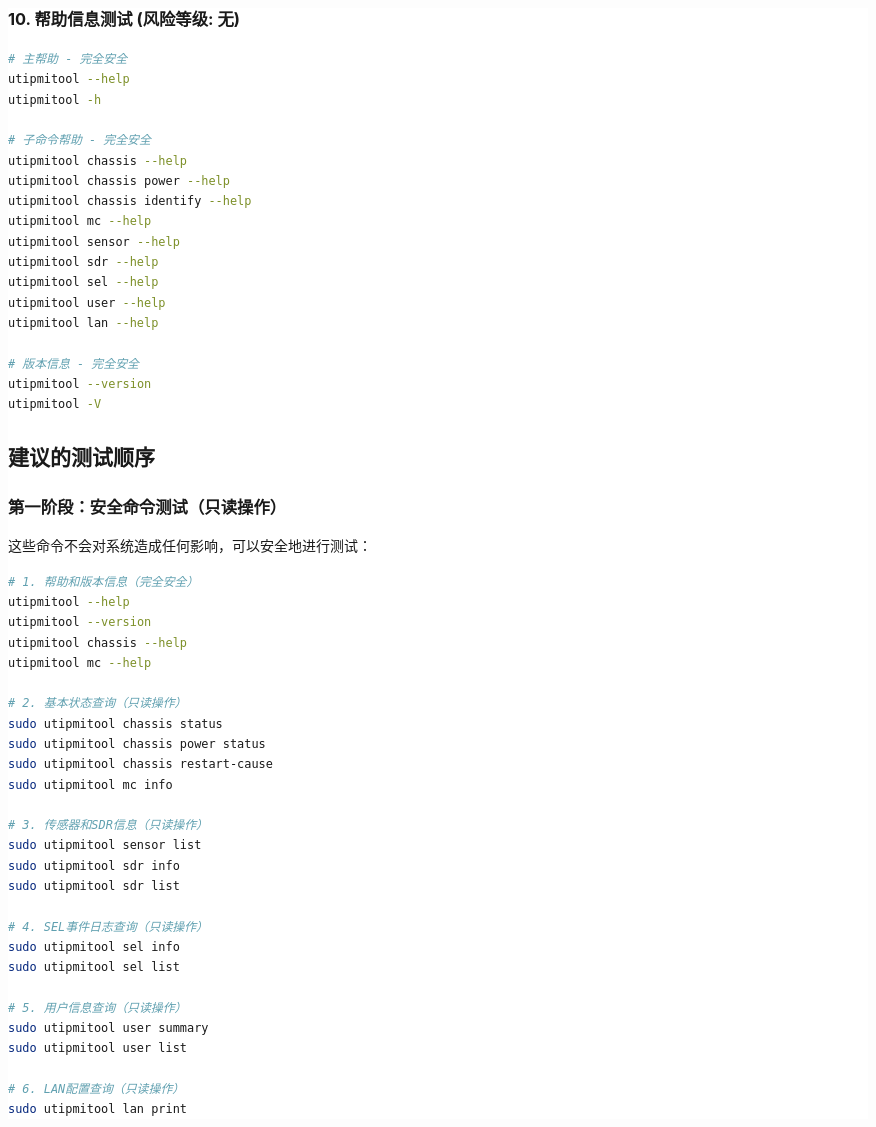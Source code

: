### 10. 帮助信息测试 (风险等级: 无)
```bash
# 主帮助 - 完全安全
utipmitool --help
utipmitool -h

# 子命令帮助 - 完全安全
utipmitool chassis --help
utipmitool chassis power --help
utipmitool chassis identify --help
utipmitool mc --help
utipmitool sensor --help
utipmitool sdr --help
utipmitool sel --help
utipmitool user --help
utipmitool lan --help

# 版本信息 - 完全安全
utipmitool --version
utipmitool -V
```

## 建议的测试顺序

### 第一阶段：安全命令测试（只读操作）
这些命令不会对系统造成任何影响，可以安全地进行测试：

```bash
# 1. 帮助和版本信息（完全安全）
utipmitool --help
utipmitool --version
utipmitool chassis --help
utipmitool mc --help

# 2. 基本状态查询（只读操作）
sudo utipmitool chassis status
sudo utipmitool chassis power status
sudo utipmitool chassis restart-cause
sudo utipmitool mc info

# 3. 传感器和SDR信息（只读操作）
sudo utipmitool sensor list
sudo utipmitool sdr info
sudo utipmitool sdr list

# 4. SEL事件日志查询（只读操作）
sudo utipmitool sel info
sudo utipmitool sel list

# 5. 用户信息查询（只读操作）
sudo utipmitool user summary
sudo utipmitool user list

# 6. LAN配置查询（只读操作）
sudo utipmitool lan print
```
